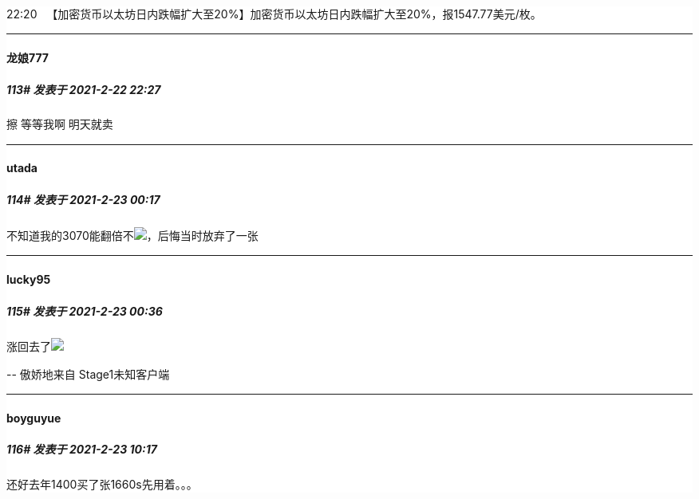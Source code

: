 

22:20   【加密货币以太坊日内跌幅扩大至20%】加密货币以太坊日内跌幅扩大至20%，报1547.77美元/枚。







*****

####  龙娘777  
##### 113#       发表于 2021-2-22 22:27




擦 等等我啊 明天就卖







*****

####  utada  
##### 114#       发表于 2021-2-23 00:17




不知道我的3070能翻倍不<img src="https://static.saraba1st.com/image/smiley/face2017/078.png" referrerpolicy="no-referrer">，后悔当时放弃了一张







*****

####  lucky95  
##### 115#       发表于 2021-2-23 00:36




涨回去了<img src="https://static.saraba1st.com/image/smiley/face2017/037.png" referrerpolicy="no-referrer">

 -- 傲娇地来自 Stage1未知客户端







*****

####  boyguyue  
##### 116#       发表于 2021-2-23 10:17




还好去年1400买了张1660s先用着。。。
